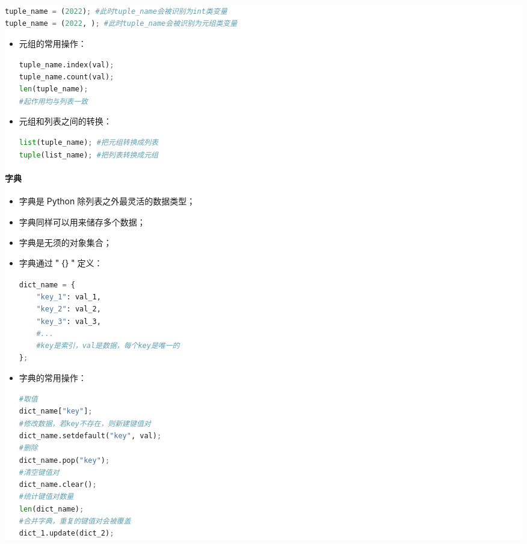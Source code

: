```python
tuple_name = (2022); #此时tuple_name会被识别为int类变量
tuple_name = (2022, ); #此时tuple_name会被识别为元组类变量
```

- 元组的常用操作：

  ```python
  tuple_name.index(val);
  tuple_name.count(val);
  len(tuple_name);
  #起作用均与列表一致
  ```

- 元组和列表之间的转换：

  ```python
  list(tuple_name); #把元组转换成列表
  tuple(list_name); #把列表转换成元组
  ```



#### 字典

- 字典是 Python 除列表之外最灵活的数据类型；

- 字典同样可以用来储存多个数据；

- 字典是无须的对象集合；

- 字典通过 " {} " 定义：

  ```python
  dict_name = {
      "key_1": val_1,
      "key_2": val_2,
      "key_3": val_3,
      #...
      #key是索引，val是数据，每个key是唯一的
  };
  ```

- 字典的常用操作：

  ```python
  #取值
  dict_name["key"];
  #修改数据，若key不存在，则新建键值对
  dict_name.setdefault("key", val);
  #删除
  dict_name.pop("key");
  #清空键值对
  dict_name.clear();
  #统计键值对数量
  len(dict_name);
  #合并字典，重复的键值对会被覆盖
  dict_1.update(dict_2);
  ```
  